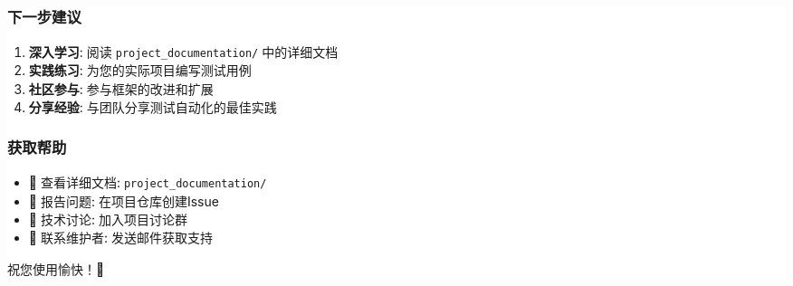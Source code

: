 ### 下一步建议

1. **深入学习**: 阅读 `project_documentation/` 中的详细文档
2. **实践练习**: 为您的实际项目编写测试用例
3. **社区参与**: 参与框架的改进和扩展
4. **分享经验**: 与团队分享测试自动化的最佳实践

### 获取帮助

- 📖 查看详细文档: `project_documentation/`
- 🐛 报告问题: 在项目仓库创建Issue
- 💬 技术讨论: 加入项目讨论群
- 📧 联系维护者: 发送邮件获取支持

祝您使用愉快！🎉